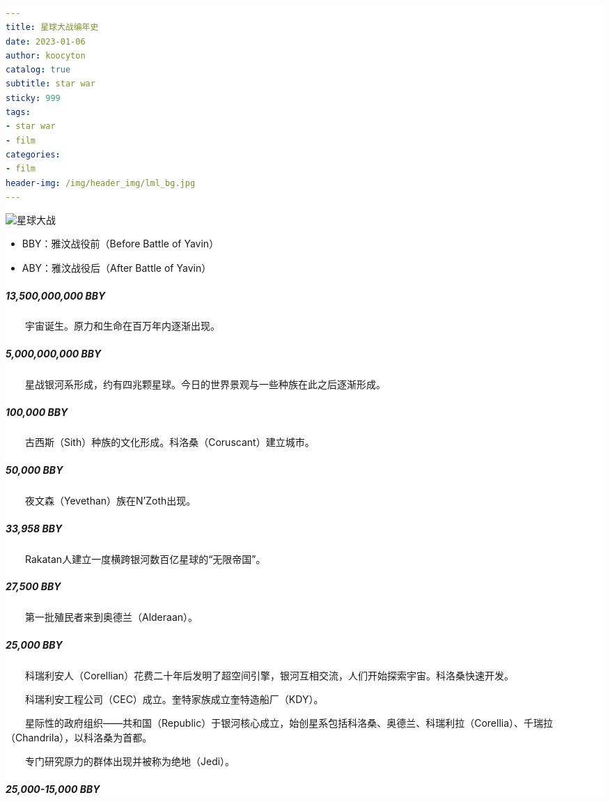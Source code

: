 ```yaml
---
title: 星球大战编年史
date: 2023-01-06
author: koocyton
catalog: true
subtitle: star war
sticky: 999
tags:
- star war
- film
categories:
- film
header-img: /img/header_img/lml_bg.jpg
---
```


![星球大战](star-war.jpg)

* BBY：雅汶战役前（Before Battle of Yavin）

* ABY：雅汶战役后（After Battle of Yavin）

##### 13,500,000,000 BBY

　　宇宙诞生。原力和生命在百万年内逐渐出现。

##### 5,000,000,000 BBY

　　星战银河系形成，约有四兆颗星球。今日的世界景观与一些种族在此之后逐渐形成。

##### 100,000 BBY

　　古西斯（Sith）种族的文化形成。科洛桑（Coruscant）建立城市。

##### 50,000 BBY

　　夜文森（Yevethan）族在N’Zoth出现。

##### 33,958 BBY

　　Rakatan人建立一度横跨银河数百亿星球的“无限帝国”。

##### 27,500 BBY

　　第一批殖民者来到奥德兰（Alderaan）。

##### 25,000 BBY

　　科瑞利安人（Corellian）花费二十年后发明了超空间引擎，银河互相交流，人们开始探索宇宙。科洛桑快速开发。

　　科瑞利安工程公司（CEC）成立。奎特家族成立奎特造船厂（KDY）。

　　星际性的政府组织——共和国（Republic）于银河核心成立，始创星系包括科洛桑、奥德兰、科瑞利拉（Corellia）、千瑞拉（Chandrila），以科洛桑为首都。

　　专门研究原力的群体出现并被称为绝地（Jedi）。

##### 25,000-15,000 BBY
